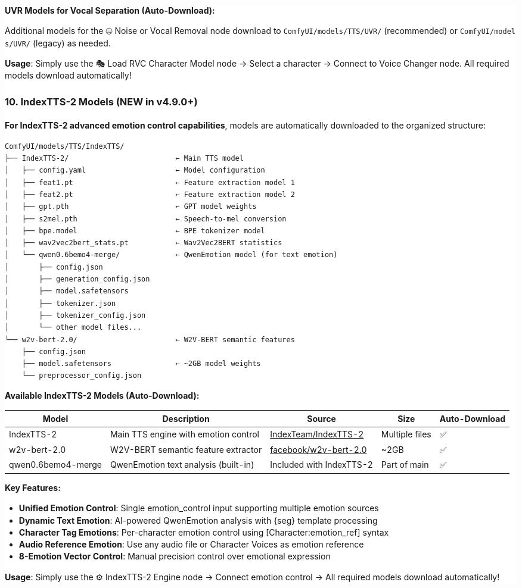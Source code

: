 **UVR Models for Vocal Separation (Auto-Download):**

Additional models for the 🤐 Noise or Vocal Removal node download to `ComfyUI/models/TTS/UVR/` (recommended) or `ComfyUI/models/UVR/` (legacy) as needed.

**Usage**: Simply use the 🎭 Load RVC Character Model node → Select a character → Connect to Voice Changer node. All required models download automatically!

### 10. IndexTTS-2 Models (NEW in v4.9.0+)

**For IndexTTS-2 advanced emotion control capabilities**, models are automatically downloaded to the organized structure:

```
ComfyUI/models/TTS/IndexTTS/
├── IndexTTS-2/                         ← Main TTS model
│   ├── config.yaml                     ← Model configuration
│   ├── feat1.pt                        ← Feature extraction model 1
│   ├── feat2.pt                        ← Feature extraction model 2
│   ├── gpt.pth                         ← GPT model weights
│   ├── s2mel.pth                       ← Speech-to-mel conversion
│   ├── bpe.model                       ← BPE tokenizer model
│   ├── wav2vec2bert_stats.pt           ← Wav2Vec2BERT statistics
│   └── qwen0.6bemo4-merge/             ← QwenEmotion model (for text emotion)
│       ├── config.json
│       ├── generation_config.json
│       ├── model.safetensors
│       ├── tokenizer.json
│       ├── tokenizer_config.json
│       └── other model files...
└── w2v-bert-2.0/                       ← W2V-BERT semantic features
    ├── config.json
    ├── model.safetensors               ← ~2GB model weights
    └── preprocessor_config.json
```

**Available IndexTTS-2 Models (Auto-Download):**

| Model                | Description                           | Source                                                                 | Size            | Auto-Download |
| -------------------- | ------------------------------------- | ---------------------------------------------------------------------- | --------------- | ------------- |
| IndexTTS-2           | Main TTS engine with emotion control  | [IndexTeam/IndexTTS-2](https://huggingface.co/IndexTeam/IndexTTS-2)   | Multiple files  | ✅             |
| w2v-bert-2.0         | W2V-BERT semantic feature extractor  | [facebook/w2v-bert-2.0](https://huggingface.co/facebook/w2v-bert-2.0) | ~2GB            | ✅             |
| qwen0.6bemo4-merge   | QwenEmotion text analysis (built-in) | Included with IndexTTS-2                                               | Part of main    | ✅             |

**Key Features:**

- **Unified Emotion Control**: Single emotion_control input supporting multiple emotion sources
- **Dynamic Text Emotion**: AI-powered QwenEmotion analysis with {seg} template processing
- **Character Tag Emotions**: Per-character emotion control using [Character:emotion_ref] syntax
- **Audio Reference Emotion**: Use any audio file or Character Voices as emotion reference
- **8-Emotion Vector Control**: Manual precision control over emotional expression

**Usage**: Simply use the ⚙️ IndexTTS-2 Engine node → Connect emotion control → All required models download automatically!


[contributors-shield]: https://img.shields.io/github/contributors/diodiogod/TTS-Audio-Suite.svg?style=for-the-badge
[contributors-url]: https://github.com/diodiogod/TTS-Audio-Suite/graphs/contributors
[forks-shield]: https://img.shields.io/github/forks/diodiogod/TTS-Audio-Suite.svg?style=for-the-badge
[forks-url]: https://github.com/diodiogod/TTS-Audio-Suite/network/members
[stars-shield]: https://img.shields.io/github/stars/diodiogod/TTS-Audio-Suite.svg?style=for-the-badge
[stars-url]: https://github.com/diodiogod/TTS-Audio-Suite/stargazers
[issues-shield]: https://img.shields.io/github/issues/diodiogod/TTS-Audio-Suite.svg?style=for-the-badge
[issues-url]: https://github.com/diodiogod/TTS-Audio-Suite/issues
[license-shield]: https://img.shields.io/github/license/diodiogod/TTS-Audio-Suite.svg?style=for-the-badge
[license-url]: https://github.com/diodiogod/TTS-Audio-Suite/blob/master/LICENSE.txt
[version-shield]: https://img.shields.io/badge/dynamic/toml?url=https%3A%2F%2Fraw.githubusercontent.com%2Fdiodiogod%2FTTS-Audio-Suite%2Fmain%2Fpyproject.toml&query=%24.project.version&label=Version&color=red&style=for-the-badge
[version-url]: pyproject.toml